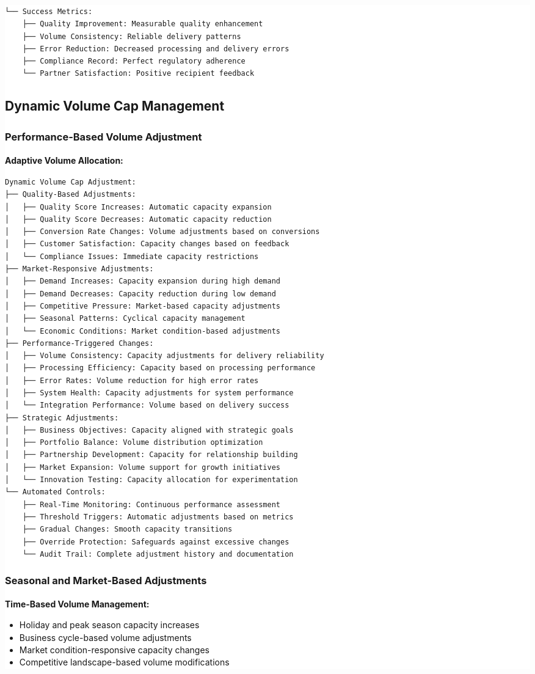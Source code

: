 ```
└── Success Metrics:
    ├── Quality Improvement: Measurable quality enhancement
    ├── Volume Consistency: Reliable delivery patterns
    ├── Error Reduction: Decreased processing and delivery errors
    ├── Compliance Record: Perfect regulatory adherence
    └── Partner Satisfaction: Positive recipient feedback
```

## Dynamic Volume Cap Management

### Performance-Based Volume Adjustment

**Adaptive Volume Allocation:**
```
Dynamic Volume Cap Adjustment:
├── Quality-Based Adjustments:
│   ├── Quality Score Increases: Automatic capacity expansion
│   ├── Quality Score Decreases: Automatic capacity reduction
│   ├── Conversion Rate Changes: Volume adjustments based on conversions
│   ├── Customer Satisfaction: Capacity changes based on feedback
│   └── Compliance Issues: Immediate capacity restrictions
├── Market-Responsive Adjustments:
│   ├── Demand Increases: Capacity expansion during high demand
│   ├── Demand Decreases: Capacity reduction during low demand
│   ├── Competitive Pressure: Market-based capacity adjustments
│   ├── Seasonal Patterns: Cyclical capacity management
│   └── Economic Conditions: Market condition-based adjustments
├── Performance-Triggered Changes:
│   ├── Volume Consistency: Capacity adjustments for delivery reliability
│   ├── Processing Efficiency: Capacity based on processing performance
│   ├── Error Rates: Volume reduction for high error rates
│   ├── System Health: Capacity adjustments for system performance
│   └── Integration Performance: Volume based on delivery success
├── Strategic Adjustments:
│   ├── Business Objectives: Capacity aligned with strategic goals
│   ├── Portfolio Balance: Volume distribution optimization
│   ├── Partnership Development: Capacity for relationship building
│   ├── Market Expansion: Volume support for growth initiatives
│   └── Innovation Testing: Capacity allocation for experimentation
└── Automated Controls:
    ├── Real-Time Monitoring: Continuous performance assessment
    ├── Threshold Triggers: Automatic adjustments based on metrics
    ├── Gradual Changes: Smooth capacity transitions
    ├── Override Protection: Safeguards against excessive changes
    └── Audit Trail: Complete adjustment history and documentation
```

### Seasonal and Market-Based Adjustments

**Time-Based Volume Management:**
- Holiday and peak season capacity increases
- Business cycle-based volume adjustments
- Market condition-responsive capacity changes
- Competitive landscape-based volume modifications
